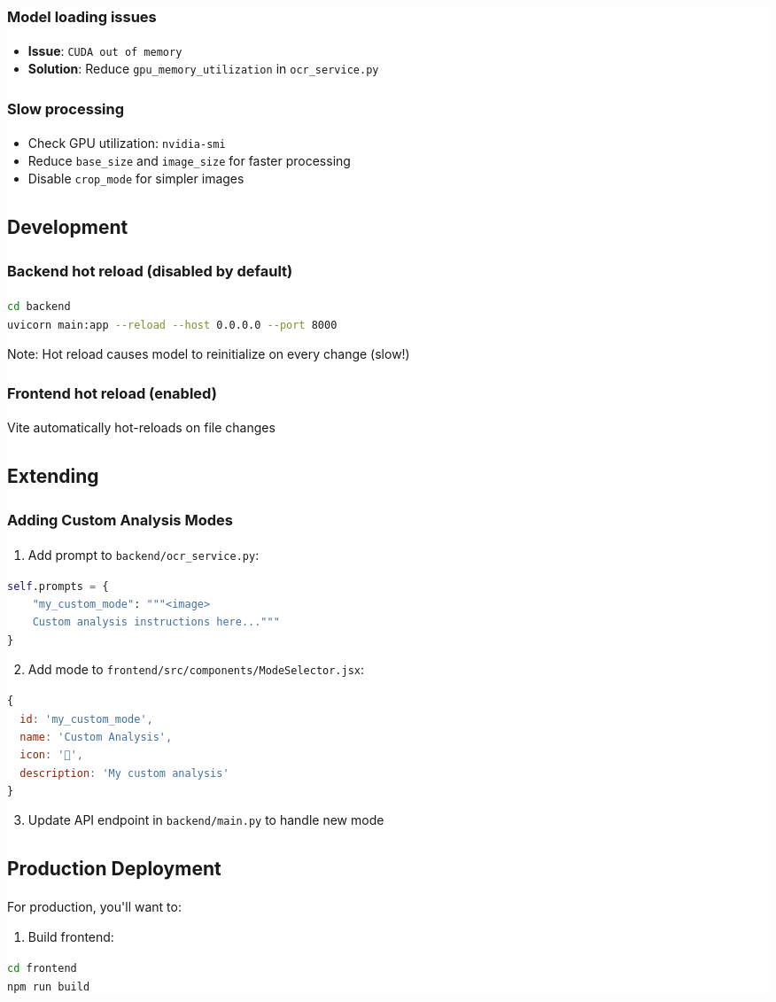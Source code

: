### Model loading issues
- **Issue**: `CUDA out of memory`
- **Solution**: Reduce `gpu_memory_utilization` in `ocr_service.py`

### Slow processing
- Check GPU utilization: `nvidia-smi`
- Reduce `base_size` and `image_size` for faster processing
- Disable `crop_mode` for simpler images

## Development

### Backend hot reload (disabled by default)
```bash
cd backend
uvicorn main:app --reload --host 0.0.0.0 --port 8000
```

Note: Hot reload causes model to reinitialize on every change (slow!)

### Frontend hot reload (enabled)
Vite automatically hot-reloads on file changes

## Extending

### Adding Custom Analysis Modes

1. Add prompt to `backend/ocr_service.py`:
```python
self.prompts = {
    "my_custom_mode": """<image>
    Custom analysis instructions here..."""
}
```

2. Add mode to `frontend/src/components/ModeSelector.jsx`:
```javascript
{
  id: 'my_custom_mode',
  name: 'Custom Analysis',
  icon: '🔧',
  description: 'My custom analysis'
}
```

3. Update API endpoint in `backend/main.py` to handle new mode

## Production Deployment

For production, you'll want to:

1. Build frontend:
```bash
cd frontend
npm run build
```
